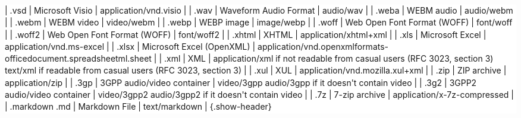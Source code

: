 | \.vsd           | Microsoft Visio                                  | application/vnd\.visio                                                                                                                   |
| \.wav           | Waveform Audio Format                            | audio/wav                                                                                                                                |
| \.weba          | WEBM audio                                       | audio/webm                                                                                                                               |
| \.webm          | WEBM video                                       | video/webm                                                                                                                               |
| \.webp          | WEBP image                                       | image/webp                                                                                                                               |
| \.woff          | Web Open Font Format \(WOFF\)                    | font/woff                                                                                                                                |
| \.woff2         | Web Open Font Format \(WOFF\)                    | font/woff2                                                                                                                               |
| \.xhtml         | XHTML                                            | application/xhtml\+xml                                                                                                                   |
| \.xls           | Microsoft Excel                                  | application/vnd\.ms\-excel                                                                                                               |
| \.xlsx          | Microsoft Excel \(OpenXML\)                      | application/vnd\.openxmlformats\-officedocument\.spreadsheetml\.sheet                                                                    |
| \.xml           | XML                                              | application/xml if not readable from casual users \(RFC 3023, section 3\) text/xml if readable from casual users \(RFC 3023, section 3\) |
| \.xul           | XUL                                              | application/vnd\.mozilla\.xul\+xml                                                                                                       |
| \.zip           | ZIP archive                                      | application/zip                                                                                                                          |
| \.3gp           | 3GPP audio/video container                       | video/3gpp audio/3gpp if it doesn't contain video                                                                                        |
| \.3g2           | 3GPP2 audio/video container                      | video/3gpp2 audio/3gpp2 if it doesn't contain video                                                                                      |
| \.7z            | 7\-zip archive                                   | application/x\-7z\-compressed                                                                                                            |
| \.markdown \.md | Markdown File                                    | text/markdown                                                                                                                            |
 {.show-header}




